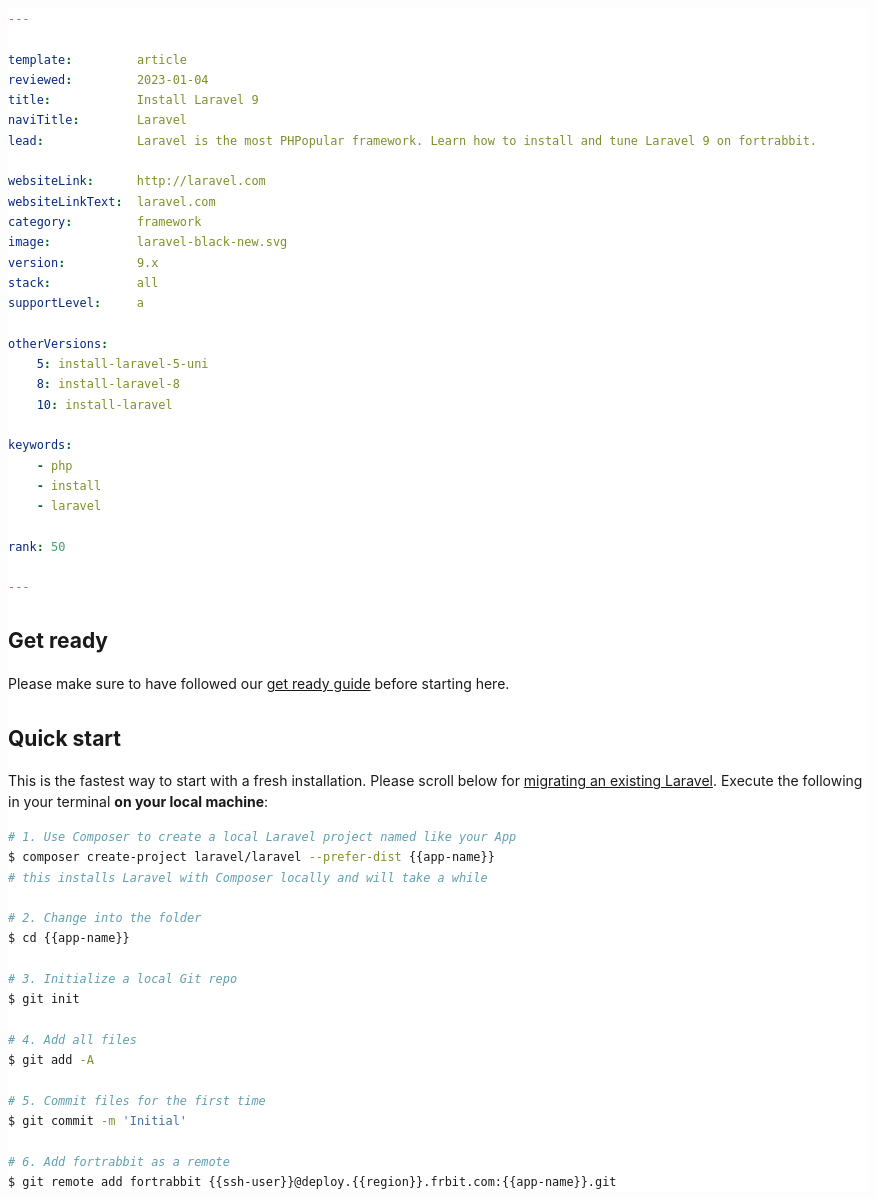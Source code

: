 ```yaml
---

template:         article
reviewed:         2023-01-04
title:            Install Laravel 9
naviTitle:        Laravel
lead:             Laravel is the most PHPopular framework. Learn how to install and tune Laravel 9 on fortrabbit.

websiteLink:      http://laravel.com
websiteLinkText:  laravel.com
category:         framework
image:            laravel-black-new.svg
version:          9.x
stack:            all
supportLevel:     a

otherVersions:
    5: install-laravel-5-uni
    8: install-laravel-8
    10: install-laravel

keywords:
    - php
    - install
    - laravel

rank: 50

---
```


## Get ready

Please make sure to have followed our [get ready guide](/get-ready) before starting here. 


## Quick start

This is the fastest way to start with a fresh installation. Please scroll below for [migrating an existing Laravel](#toc-setup-for-an-existing-code-base). Execute the following in your terminal **on your local machine**:

```bash
# 1. Use Composer to create a local Laravel project named like your App
$ composer create-project laravel/laravel --prefer-dist {{app-name}}
# this installs Laravel with Composer locally and will take a while

# 2. Change into the folder
$ cd {{app-name}}

# 3. Initialize a local Git repo
$ git init

# 4. Add all files
$ git add -A

# 5. Commit files for the first time
$ git commit -m 'Initial'

# 6. Add fortrabbit as a remote
$ git remote add fortrabbit {{ssh-user}}@deploy.{{region}}.frbit.com:{{app-name}}.git

```